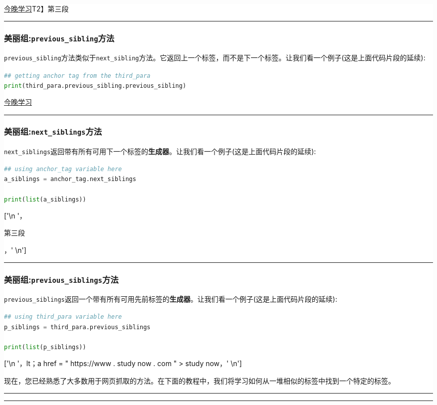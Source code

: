 [今晚学习](https://www.studytonight.com)T2】第三段

* * *

### 美丽组:`previous_sibling`方法

`previous_sibling`方法类似于`next_sibling`方法。它返回上一个标签，而不是下一个标签。让我们看一个例子(这是上面代码片段的延续):

```py
## getting anchor tag from the third_para
print(third_para.previous_sibling.previous_sibling) 
```

[今晚学习](https://www.studytonight.com)

* * *

### 美丽组:`next_siblings`方法

`next_siblings`返回带有所有可用下一个标签的**生成器**。让我们看一个例子(这是上面代码片段的延续):

```py
## using anchor_tag variable here
a_siblings = anchor_tag.next_siblings

print(list(a_siblings))
```

['\n '，

第三段

，' \n']

* * *

### 美丽组:`previous_siblings`方法

`previous_siblings`返回一个带有所有可用先前标签的**生成器**。让我们看一个例子(这是上面代码片段的延续):

```py
## using third_para variable here
p_siblings = third_para.previous_siblings

print(list(p_siblings))
```

['\n '，lt；a href = " https://www . study now . com " > study now，' \n']

现在，您已经熟悉了大多数用于网页抓取的方法。在下面的教程中，我们将学习如何从一堆相似的标签中找到一个特定的标签。

* * *

* * *